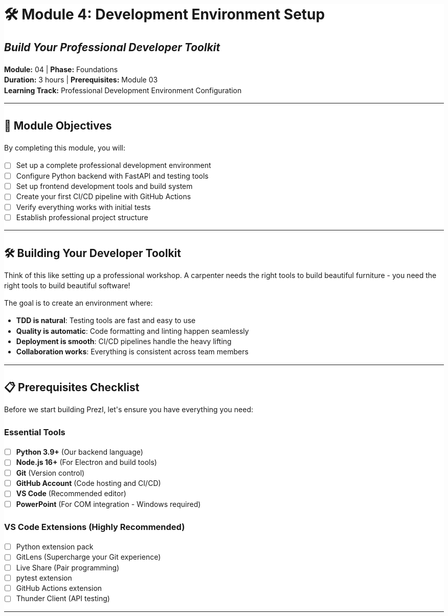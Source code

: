 # 🛠️ Module 4: Development Environment Setup
## *Build Your Professional Developer Toolkit*

**Module:** 04 | **Phase:** Foundations  
**Duration:** 3 hours | **Prerequisites:** Module 03  
**Learning Track:** Professional Development Environment Configuration  

---

## 🎯 Module Objectives

By completing this module, you will:
- [ ] Set up a complete professional development environment
- [ ] Configure Python backend with FastAPI and testing tools
- [ ] Set up frontend development tools and build system
- [ ] Create your first CI/CD pipeline with GitHub Actions
- [ ] Verify everything works with initial tests
- [ ] Establish professional project structure

---

## 🛠️ Building Your Developer Toolkit

Think of this like setting up a professional workshop. A carpenter needs the right tools to build beautiful furniture - you need the right tools to build beautiful software!

The goal is to create an environment where:
- **TDD is natural**: Testing tools are fast and easy to use
- **Quality is automatic**: Code formatting and linting happen seamlessly
- **Deployment is smooth**: CI/CD pipelines handle the heavy lifting
- **Collaboration works**: Everything is consistent across team members

---

## 📋 Prerequisites Checklist

Before we start building PrezI, let's ensure you have everything you need:

### Essential Tools
- [ ] **Python 3.9+** (Our backend language)
- [ ] **Node.js 16+** (For Electron and build tools)
- [ ] **Git** (Version control)
- [ ] **GitHub Account** (Code hosting and CI/CD)
- [ ] **VS Code** (Recommended editor)
- [ ] **PowerPoint** (For COM integration - Windows required)

### VS Code Extensions (Highly Recommended)
- [ ] Python extension pack
- [ ] GitLens (Supercharge your Git experience)
- [ ] Live Share (Pair programming)
- [ ] pytest extension
- [ ] GitHub Actions extension
- [ ] Thunder Client (API testing)

---